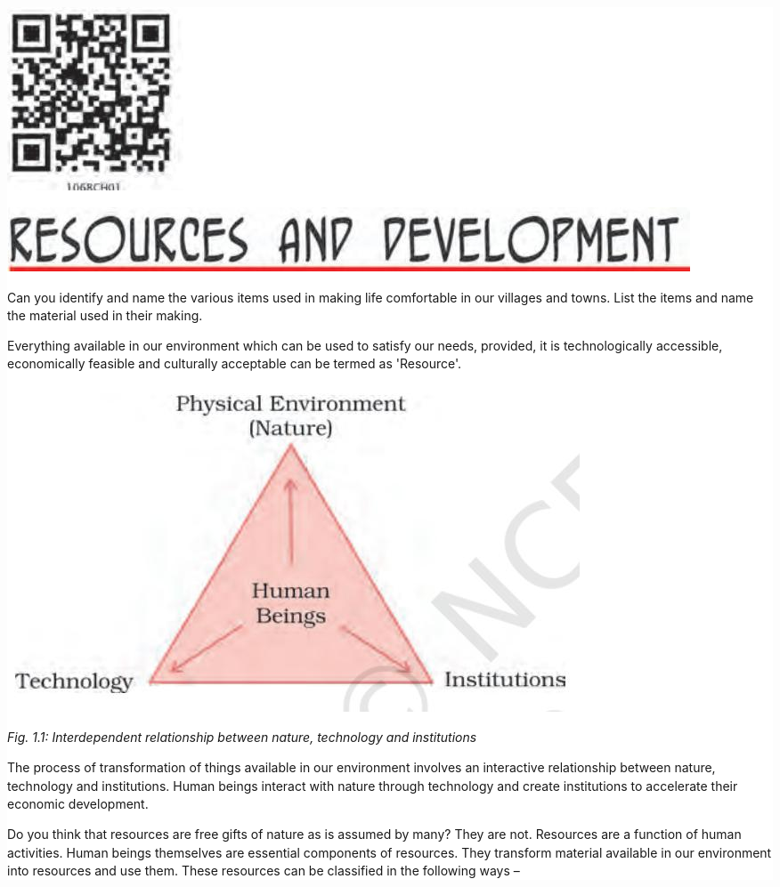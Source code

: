 ![](_page_0_Picture_0.jpeg)

![](_page_0_Picture_1.jpeg)

Can you identify and name the various items used in making life comfortable in our villages and towns. List the items and name the material used in their making.

Everything available in our environment which can be used to satisfy our needs, provided, it is technologically accessible, economically feasible and culturally acceptable can be termed as 'Resource'.

![](_page_0_Figure_4.jpeg)

*Fig. 1.1: Interdependent relationship between nature, technology and institutions*

The process of transformation of things available in our environment involves an interactive relationship between nature, technology and institutions. Human beings interact with nature through technology and create institutions to accelerate their economic development.

Do you think that resources are free gifts of nature as is assumed by many? They are not. Resources are a function of human activities. Human beings themselves are essential components of resources. They transform material available in our environment into resources and use them. These resources can be classified in the following ways –
